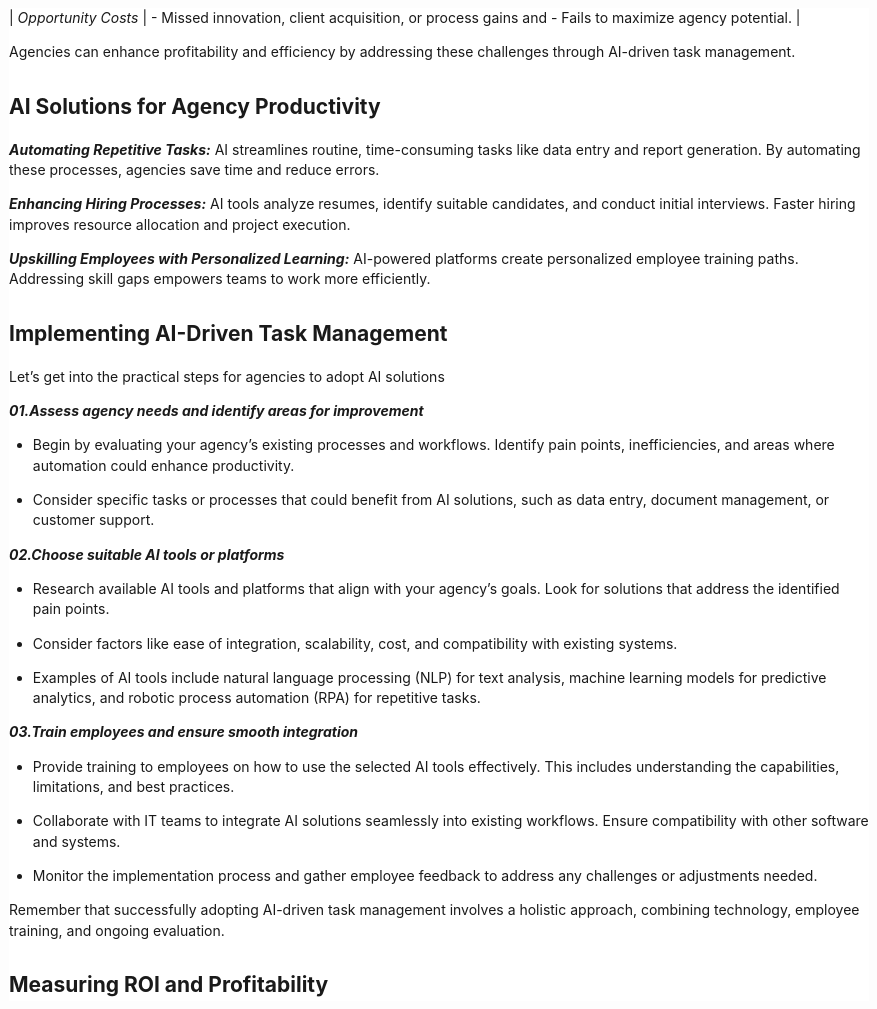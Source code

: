 | *Opportunity Costs* | - Missed innovation, client acquisition, or process gains and - Fails to maximize agency potential. 
|

Agencies can enhance profitability and efficiency by addressing these challenges through AI-driven task management.

## AI Solutions for Agency Productivity

**_Automating Repetitive Tasks:_** AI streamlines routine, time-consuming tasks like data entry and report generation. By automating these processes, agencies save time and reduce errors.

**_Enhancing Hiring Processes:_** AI tools analyze resumes, identify suitable candidates, and conduct initial interviews. Faster hiring improves resource allocation and project execution.

**_Upskilling Employees with Personalized Learning:_** AI-powered platforms create personalized employee training paths. Addressing skill gaps empowers teams to work more efficiently.

## Implementing AI-Driven Task Management

Let’s get into the practical steps for agencies to adopt AI solutions

**_01.Assess agency needs and identify areas for improvement_**

- Begin by evaluating your agency’s existing processes and workflows. Identify pain points, inefficiencies, and areas where automation could enhance productivity.

- Consider specific tasks or processes that could benefit from AI solutions, such as data entry, document management, or customer support.

**_02.Choose suitable AI tools or platforms_**

- Research available AI tools and platforms that align with your agency’s goals. Look for solutions that address the identified pain points.

- Consider factors like ease of integration, scalability, cost, and compatibility with existing systems.

- Examples of AI tools include natural language processing (NLP) for text analysis, machine learning models for predictive analytics, and robotic process automation (RPA) for repetitive tasks.

**_03.Train employees and ensure smooth integration_**

- Provide training to employees on how to use the selected AI tools effectively. This includes understanding the capabilities, limitations, and best practices.

- Collaborate with IT teams to integrate AI solutions seamlessly into existing workflows. Ensure compatibility with other software and systems.

- Monitor the implementation process and gather employee feedback to address any challenges or adjustments needed.

Remember that successfully adopting AI-driven task management involves a holistic approach, combining technology, employee training, and ongoing evaluation.

## Measuring ROI and Profitability
